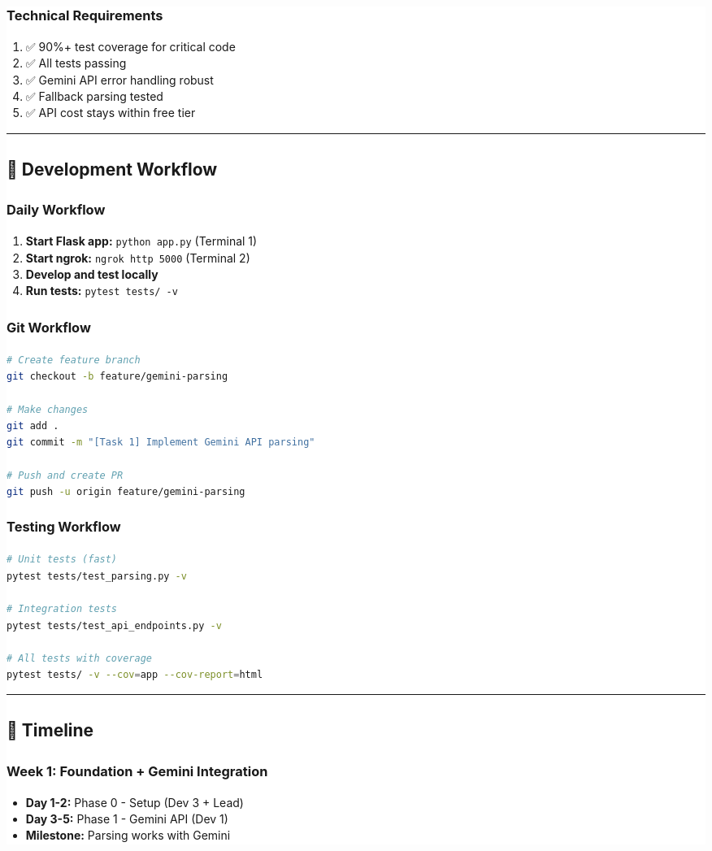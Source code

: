 ### Technical Requirements
1. ✅ 90%+ test coverage for critical code
2. ✅ All tests passing
3. ✅ Gemini API error handling robust
4. ✅ Fallback parsing tested
5. ✅ API cost stays within free tier

---

## 🚀 Development Workflow

### Daily Workflow
1. **Start Flask app:** `python app.py` (Terminal 1)
2. **Start ngrok:** `ngrok http 5000` (Terminal 2)
3. **Develop and test locally**
4. **Run tests:** `pytest tests/ -v`

### Git Workflow
```bash
# Create feature branch
git checkout -b feature/gemini-parsing

# Make changes
git add .
git commit -m "[Task 1] Implement Gemini API parsing"

# Push and create PR
git push -u origin feature/gemini-parsing
```

### Testing Workflow
```bash
# Unit tests (fast)
pytest tests/test_parsing.py -v

# Integration tests
pytest tests/test_api_endpoints.py -v

# All tests with coverage
pytest tests/ -v --cov=app --cov-report=html
```

---

## 📅 Timeline

### Week 1: Foundation + Gemini Integration
- **Day 1-2:** Phase 0 - Setup (Dev 3 + Lead)
- **Day 3-5:** Phase 1 - Gemini API (Dev 1)
- **Milestone:** Parsing works with Gemini
